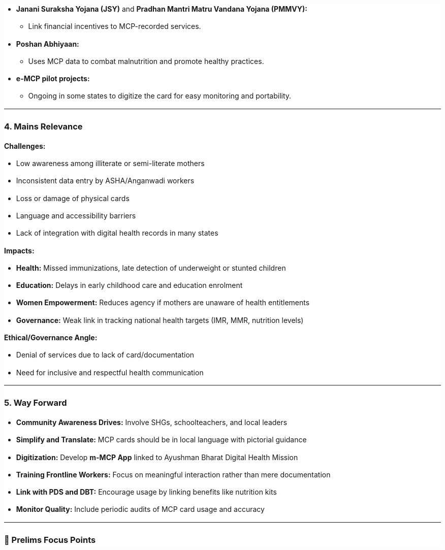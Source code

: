 * **Janani Suraksha Yojana (JSY)** and **Pradhan Mantri Matru Vandana Yojana (PMMVY):**

  * Link financial incentives to MCP-recorded services.

* **Poshan Abhiyaan:**

  * Uses MCP data to combat malnutrition and promote healthy practices.

* **e-MCP pilot projects:**

  * Ongoing in some states to digitize the card for easy monitoring and portability.

---

### **4\. Mains Relevance**

**Challenges:**

* Low awareness among illiterate or semi-literate mothers

* Inconsistent data entry by ASHA/Anganwadi workers

* Loss or damage of physical cards

* Language and accessibility barriers

* Lack of integration with digital health records in many states

**Impacts:**

* **Health:** Missed immunizations, late detection of underweight or stunted children

* **Education:** Delays in early childhood care and education enrolment

* **Women Empowerment:** Reduces agency if mothers are unaware of health entitlements

* **Governance:** Weak link in tracking national health targets (IMR, MMR, nutrition levels)

**Ethical/Governance Angle:**

* Denial of services due to lack of card/documentation

* Need for inclusive and respectful health communication

---

### **5\. Way Forward**

* **Community Awareness Drives:** Involve SHGs, schoolteachers, and local leaders

* **Simplify and Translate:** MCP cards should be in local language with pictorial guidance

* **Digitization:** Develop **m-MCP App** linked to Ayushman Bharat Digital Health Mission

* **Training Frontline Workers:** Focus on meaningful interaction rather than mere documentation

* **Link with PDS and DBT:** Encourage usage by linking benefits like nutrition kits

* **Monitor Quality:** Include periodic audits of MCP card usage and accuracy

---

### **🔹 Prelims Focus Points**
